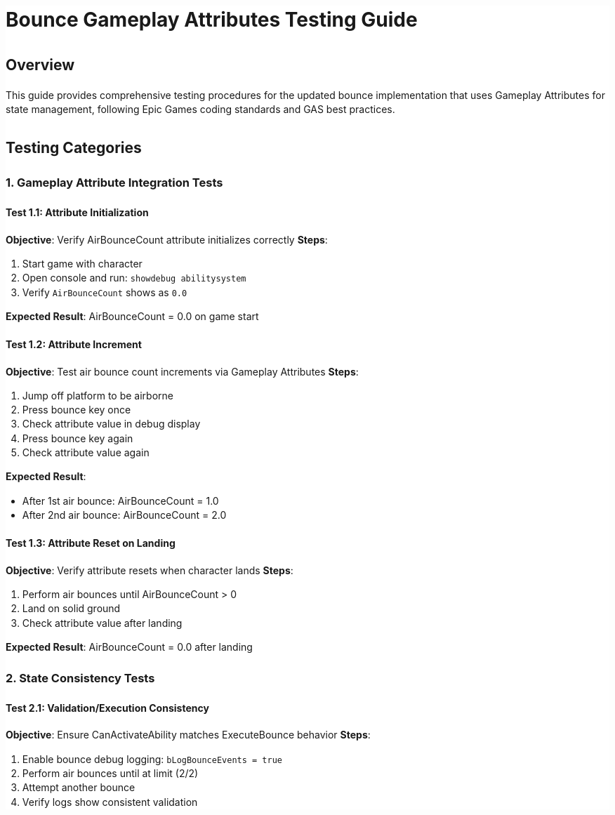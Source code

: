 # Bounce Gameplay Attributes Testing Guide

## Overview
This guide provides comprehensive testing procedures for the updated bounce implementation that uses Gameplay Attributes for state management, following Epic Games coding standards and GAS best practices.

## Testing Categories

### 1. Gameplay Attribute Integration Tests

#### Test 1.1: Attribute Initialization
**Objective**: Verify AirBounceCount attribute initializes correctly
**Steps**:
1. Start game with character
2. Open console and run: `showdebug abilitysystem`
3. Verify `AirBounceCount` shows as `0.0`

**Expected Result**: AirBounceCount = 0.0 on game start

#### Test 1.2: Attribute Increment
**Objective**: Test air bounce count increments via Gameplay Attributes
**Steps**:
1. Jump off platform to be airborne
2. Press bounce key once
3. Check attribute value in debug display
4. Press bounce key again
5. Check attribute value again

**Expected Result**: 
- After 1st air bounce: AirBounceCount = 1.0
- After 2nd air bounce: AirBounceCount = 2.0

#### Test 1.3: Attribute Reset on Landing
**Objective**: Verify attribute resets when character lands
**Steps**:
1. Perform air bounces until AirBounceCount > 0
2. Land on solid ground
3. Check attribute value after landing

**Expected Result**: AirBounceCount = 0.0 after landing

### 2. State Consistency Tests

#### Test 2.1: Validation/Execution Consistency
**Objective**: Ensure CanActivateAbility matches ExecuteBounce behavior
**Steps**:
1. Enable bounce debug logging: `bLogBounceEvents = true`
2. Perform air bounces until at limit (2/2)
3. Attempt another bounce
4. Verify logs show consistent validation
